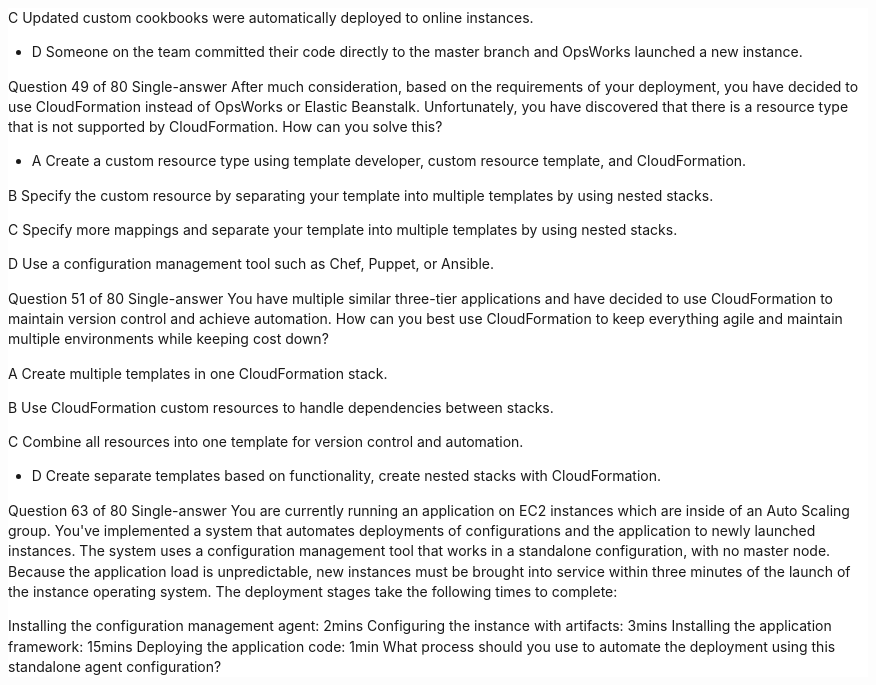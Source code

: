 C
Updated custom cookbooks were automatically deployed to online instances.

* D
Someone on the team committed their code directly to the master branch and OpsWorks launched a new instance.


Question 49 of 80
Single-answer
After much consideration, based on the requirements of your deployment, you have decided to use CloudFormation instead of OpsWorks or Elastic Beanstalk. Unfortunately, you have discovered that there is a resource type that is not supported by CloudFormation. How can you solve this?

* A
Create a custom resource type using template developer, custom resource template, and CloudFormation.

B
Specify the custom resource by separating your template into multiple templates by using nested stacks.

C
Specify more mappings and separate your template into multiple templates by using nested stacks.

D
Use a configuration management tool such as Chef, Puppet, or Ansible.


Question 51 of 80
Single-answer
You have multiple similar three-tier applications and have decided to use CloudFormation to maintain version control and achieve automation. How can you best use CloudFormation to keep everything agile and maintain multiple environments while keeping cost down?

A
Create multiple templates in one CloudFormation stack.

B
Use CloudFormation custom resources to handle dependencies between stacks.

C
Combine all resources into one template for version control and automation.

* D
Create separate templates based on functionality, create nested stacks with CloudFormation.


Question 63 of 80
Single-answer
You are currently running an application on EC2 instances which are inside of an Auto Scaling group. You've implemented a system that automates deployments of configurations and the application to newly launched instances. The system uses a configuration management tool that works in a standalone configuration, with no master node. Because the application load is unpredictable, new instances must be brought into service within three minutes of the launch of the instance operating system. The deployment stages take the following times to complete:

Installing the configuration management agent: 2mins
Configuring the instance with artifacts: 3mins
Installing the application framework: 15mins
Deploying the application code: 1min
What process should you use to automate the deployment using this standalone agent configuration?
